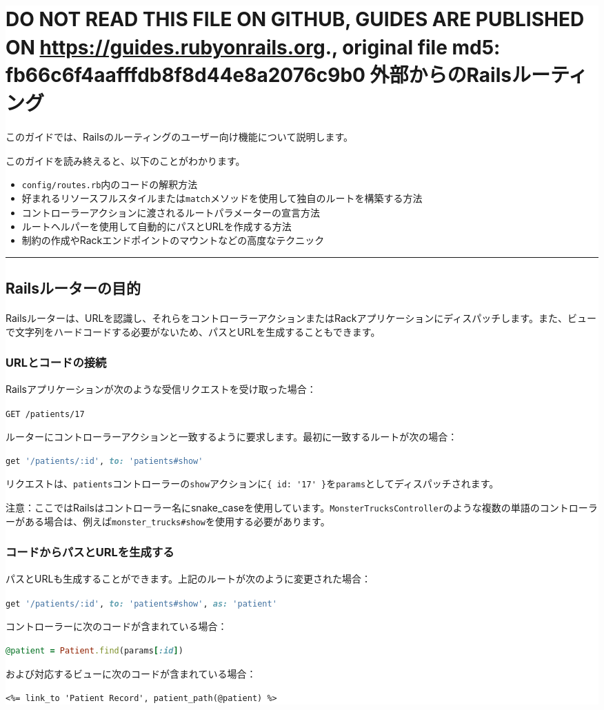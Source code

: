 **DO NOT READ THIS FILE ON GITHUB, GUIDES ARE PUBLISHED ON https://guides.rubyonrails.org.**, original file md5: fb66c6f4aafffdb8f8d44e8a2076c9b0
外部からのRailsルーティング
=================================

このガイドでは、Railsのルーティングのユーザー向け機能について説明します。

このガイドを読み終えると、以下のことがわかります。

* `config/routes.rb`内のコードの解釈方法
* 好まれるリソースフルスタイルまたは`match`メソッドを使用して独自のルートを構築する方法
* コントローラーアクションに渡されるルートパラメーターの宣言方法
* ルートヘルパーを使用して自動的にパスとURLを作成する方法
* 制約の作成やRackエンドポイントのマウントなどの高度なテクニック

--------------------------------------------------------------------------------

Railsルーターの目的
-------------------

Railsルーターは、URLを認識し、それらをコントローラーアクションまたはRackアプリケーションにディスパッチします。また、ビューで文字列をハードコードする必要がないため、パスとURLを生成することもできます。

### URLとコードの接続

Railsアプリケーションが次のような受信リクエストを受け取った場合：

```
GET /patients/17
```

ルーターにコントローラーアクションと一致するように要求します。最初に一致するルートが次の場合：

```ruby
get '/patients/:id', to: 'patients#show'
```

リクエストは、`patients`コントローラーの`show`アクションに`{ id: '17' }`を`params`としてディスパッチされます。

注意：ここではRailsはコントローラー名にsnake_caseを使用しています。`MonsterTrucksController`のような複数の単語のコントローラーがある場合は、例えば`monster_trucks#show`を使用する必要があります。

### コードからパスとURLを生成する

パスとURLも生成することができます。上記のルートが次のように変更された場合：

```ruby
get '/patients/:id', to: 'patients#show', as: 'patient'
```

コントローラーに次のコードが含まれている場合：

```ruby
@patient = Patient.find(params[:id])
```

および対応するビューに次のコードが含まれている場合：

```erb
<%= link_to 'Patient Record', patient_path(@patient) %>
```


[`resources`]: https://api.rubyonrails.org/classes/ActionDispatch/Routing/Mapper/Resources.html#method-i-resources
[`namespace`]: https://api.rubyonrails.org/classes/ActionDispatch/Routing/Mapper/Scoping.html#method-i-namespace
[`scope`]: https://api.rubyonrails.org/classes/ActionDispatch/Routing/Mapper/Scoping.html#method-i-scope
[`shallow`]: https://api.rubyonrails.org/classes/ActionDispatch/Routing/Mapper/Resources.html#method-i-shallow
[`concern`]: https://api.rubyonrails.org/classes/ActionDispatch/Routing/Mapper/Concerns.html#method-i-concern
[`concerns`]: https://api.rubyonrails.org/classes/ActionDispatch/Routing/Mapper/Concerns.html#method-i-concerns
[ActionView::RoutingUrlFor#url_for]: https://api.rubyonrails.org/classes/ActionView/RoutingUrlFor.html#method-i-url_for
[`delete`]: https://api.rubyonrails.org/classes/ActionDispatch/Routing/Mapper/HttpHelpers.html#method-i-delete
[`get`]: https://api.rubyonrails.org/classes/ActionDispatch/Routing/Mapper/HttpHelpers.html#method-i-get
[`member`]: https://api.rubyonrails.org/classes/ActionDispatch/Routing/Mapper/Resources.html#method-i-member
[`patch`]: https://api.rubyonrails.org/classes/ActionDispatch/Routing/Mapper/HttpHelpers.html#method-i-patch
[`post`]: https://api.rubyonrails.org/classes/ActionDispatch/Routing/Mapper/HttpHelpers.html#method-i-post
[`put`]: https://api.rubyonrails.org/classes/ActionDispatch/Routing/Mapper/HttpHelpers.html#method-i-put
[`put`]: https://api.rubyonrails.org/classes/ActionDispatch/Routing/Mapper/HttpHelpers.html#method-i-put
[`collection`]: https://api.rubyonrails.org/classes/ActionDispatch/Routing/Mapper/Resources.html#method-i-collection
[`defaults`]: https://api.rubyonrails.org/classes/ActionDispatch/Routing/Mapper/Scoping.html#method-i-defaults
[`match`]: https://api.rubyonrails.org/classes/ActionDispatch/Routing/Mapper/Base.html#method-i-match
[`constraints`]: https://api.rubyonrails.org/classes/ActionDispatch/Routing/Mapper/Scoping.html#method-i-constraints
[`redirect`]: https://api.rubyonrails.org/classes/ActionDispatch/Routing/Redirection.html#method-i-redirect
[`mount`]: https://api.rubyonrails.org/classes/ActionDispatch/Routing/Mapper/Base.html#method-i-mount
[`root`]: https://api.rubyonrails.org/classes/ActionDispatch/Routing/Mapper/Resources.html#method-i-root
[`direct`]: https://api.rubyonrails.org/classes/ActionDispatch/Routing/Mapper/CustomUrls.html#method-i-direct
[`resolve`]: https://api.rubyonrails.org/classes/ActionDispatch/Routing/Mapper/CustomUrls.html#method-i-resolve
[`form_with`]: https://api.rubyonrails.org/classes/ActionView/Helpers/FormHelper.html#method-i-form_with
[`inflections`]: https://api.rubyonrails.org/classes/ActiveSupport/Inflector.html#method-i-inflections
[`draw`]: https://api.rubyonrails.org/classes/ActionDispatch/Routing/Mapper/Resources.html#method-i-draw
[`assert_generates`]: https://api.rubyonrails.org/classes/ActionDispatch/Assertions/RoutingAssertions.html#method-i-assert_generates
[`assert_recognizes`]: https://api.rubyonrails.org/classes/ActionDispatch/Assertions/RoutingAssertions.html#method-i-assert_recognizes
[`assert_routing`]: https://api.rubyonrails.org/classes/ActionDispatch/Assertions/RoutingAssertions.html#method-i-assert_routing